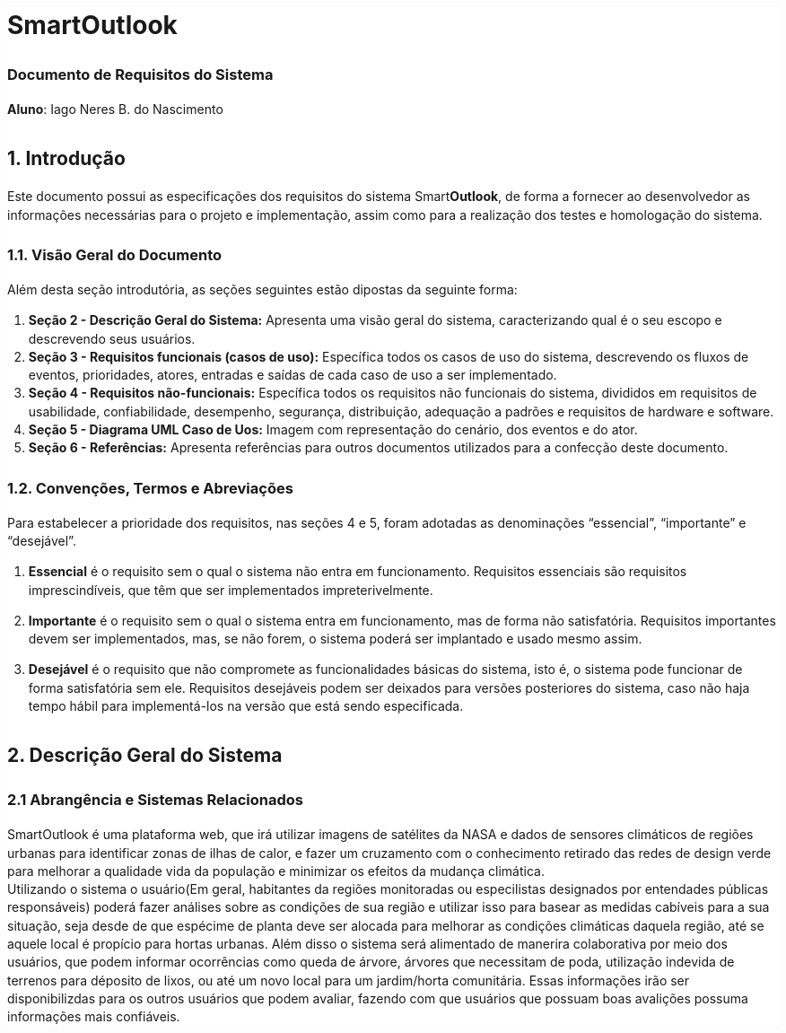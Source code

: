 # SmartOutlook
### Documento de Requisitos do Sistema  
  
**Aluno**: Iago Neres B. do Nascimento  
  
  
## 1. Introdução

Este documento possui as especificações dos requisitos do sistema Smart**Outlook**, de forma a fornecer ao desenvolvedor as informações necessárias para o projeto e implementação, assim como para a realização dos testes e homologação do sistema.

### 1.1. Visão Geral do Documento

Além desta seção introdutória, as seções seguintes estão dipostas da seguinte forma:

1. **Seção 2 - Descrição Geral do Sistema:**  Apresenta uma visão geral do sistema, caracterizando qual é o seu escopo e descrevendo seus usuários.
2. **Seção 3 - Requisitos funcionais (casos de uso):** Específica todos os casos de uso do sistema, descrevendo os fluxos de eventos, prioridades, atores, entradas e saídas de cada caso de uso a ser implementado. 
3. **Seção 4 - Requisitos não-funcionais:** Específica todos os requisitos não funcionais do sistema, divididos em requisitos de usabilidade, confiabilidade, desempenho, segurança, distribuição, adequação a padrões e requisitos de hardware e software.
4. **Seção 5 - Diagrama UML Caso de Uos:** Imagem com representação do cenário, dos eventos e do ator.
5. **Seção 6 - Referências:** Apresenta referências para outros documentos utilizados para a confecção deste documento.

### 1.2. Convenções, Termos e Abreviações

Para estabelecer a prioridade dos requisitos, nas seções 4 e 5, foram adotadas as denominações “essencial”, “importante” e “desejável”.

1. **Essencial** é o requisito sem o qual o sistema não entra em funcionamento. Requisitos essenciais são requisitos imprescindíveis, que têm que ser implementados impreterivelmente.

2. **Importante** é o requisito sem o qual o sistema entra em funcionamento, mas de forma não satisfatória. Requisitos importantes devem ser implementados, mas, se não forem, o sistema poderá ser implantado e usado mesmo assim.

3. **Desejável** é o requisito que não compromete as funcionalidades básicas do sistema, isto é, o sistema pode funcionar de forma satisfatória sem ele. Requisitos desejáveis podem ser deixados para versões posteriores do sistema, caso não haja tempo hábil para implementá-los na versão que está sendo especificada.  
  
## 2. Descrição Geral do Sistema

### 2.1 Abrangência e Sistemas Relacionados

SmartOutlook é uma plataforma web, que irá utilizar imagens de satélites da NASA e dados de sensores climáticos de regiões urbanas para identificar zonas de ilhas de calor, e fazer um cruzamento com o conhecimento retirado das redes de design verde para melhorar a qualidade vida da população e minimizar os efeitos da mudança climática.  
Utilizando o sistema o usuário(Em geral, habitantes da regiões monitoradas ou especilistas designados por entendades públicas responsáveis) poderá fazer análises sobre as condições de sua região e utilizar isso para basear as medidas cabíveis para a sua situação, seja desde de que espécime de planta deve ser alocada para melhorar as condições climáticas daquela região, até se aquele local é propício para hortas urbanas. Além disso o sistema será alimentado de manerira colaborativa por meio dos usuários, que podem informar ocorrências como queda de árvore, árvores que necessitam de poda, utilização indevida de terrenos para déposito de lixos, ou até um novo local para um jardim/horta comunitária. Essas informações irão ser disponibilizdas para os outros usuários que podem avaliar, fazendo com que usuários que possuam boas avalições possuma informações mais confiáveis. 
